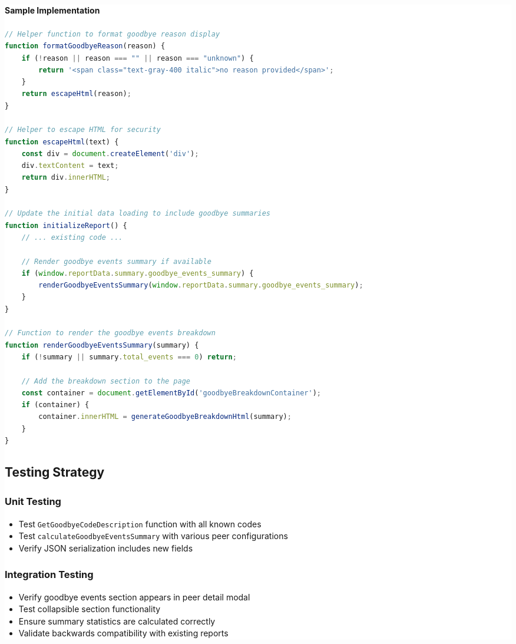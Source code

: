 #### Sample Implementation

```javascript
// Helper function to format goodbye reason display
function formatGoodbyeReason(reason) {
    if (!reason || reason === "" || reason === "unknown") {
        return '<span class="text-gray-400 italic">no reason provided</span>';
    }
    return escapeHtml(reason);
}

// Helper to escape HTML for security
function escapeHtml(text) {
    const div = document.createElement('div');
    div.textContent = text;
    return div.innerHTML;
}

// Update the initial data loading to include goodbye summaries
function initializeReport() {
    // ... existing code ...
    
    // Render goodbye events summary if available
    if (window.reportData.summary.goodbye_events_summary) {
        renderGoodbyeEventsSummary(window.reportData.summary.goodbye_events_summary);
    }
}

// Function to render the goodbye events breakdown
function renderGoodbyeEventsSummary(summary) {
    if (!summary || summary.total_events === 0) return;
    
    // Add the breakdown section to the page
    const container = document.getElementById('goodbyeBreakdownContainer');
    if (container) {
        container.innerHTML = generateGoodbyeBreakdownHtml(summary);
    }
}
```

## Testing Strategy

### Unit Testing
- Test `GetGoodbyeCodeDescription` function with all known codes
- Test `calculateGoodbyeEventsSummary` with various peer configurations
- Verify JSON serialization includes new fields

### Integration Testing
- Verify goodbye events section appears in peer detail modal
- Test collapsible section functionality
- Ensure summary statistics are calculated correctly
- Validate backwards compatibility with existing reports
